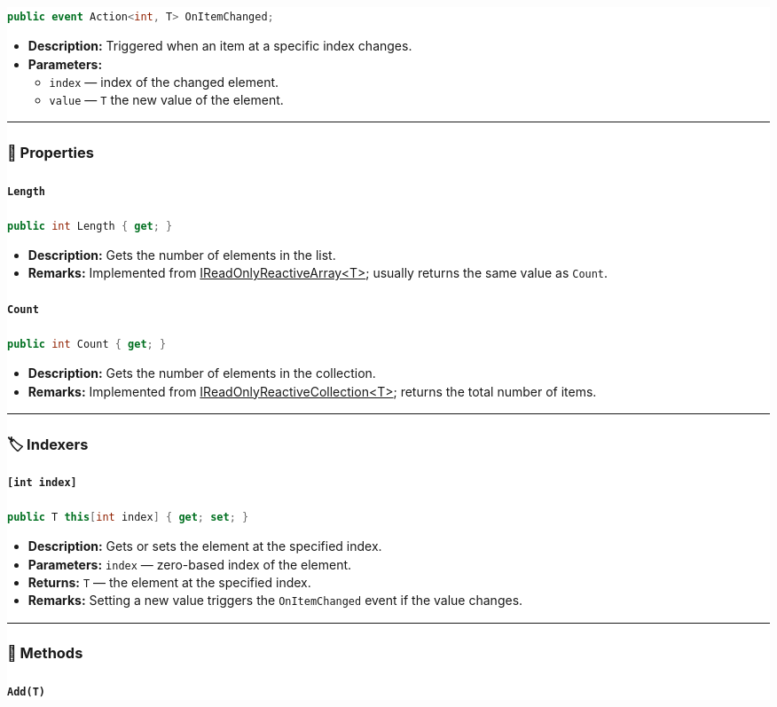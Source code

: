 ```csharp
public event Action<int, T> OnItemChanged;
```

- **Description:** Triggered when an item at a specific index changes.
- **Parameters:**
    - `index` — index of the changed element.
    - `value` — `T` the new value of the element.

---

### 🔑 Properties

#### `Length`

```csharp
public int Length { get; }
```

- **Description:** Gets the number of elements in the list.
- **Remarks:** Implemented from [IReadOnlyReactiveArray&lt;T&gt;](IReadOnlyReactiveArray.md); usually returns the same
  value as `Count`.

#### `Count`

```csharp
public int Count { get; }
```

- **Description:** Gets the number of elements in the collection.
- **Remarks:** Implemented from [IReadOnlyReactiveCollection&lt;T&gt;](IReadOnlyReactiveCollection.md); returns the
  total number of items.

---

<div id="-indexers"></div>

### 🏷️ Indexers

#### `[int index]`

```csharp
public T this[int index] { get; set; }
```

- **Description:** Gets or sets the element at the specified index.
- **Parameters:** `index` — zero-based index of the element.
- **Returns:** `T` — the element at the specified index.
- **Remarks:** Setting a new value triggers the `OnItemChanged` event if the value changes.

---

### 🏹 Methods

#### `Add(T)`
